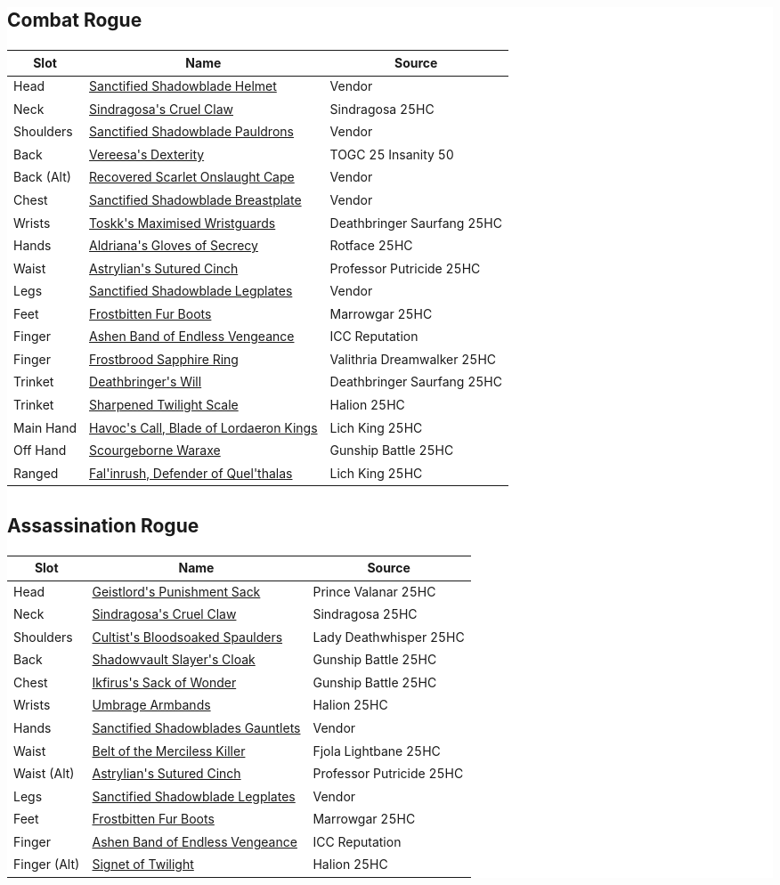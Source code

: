 ## Combat Rogue

|  Slot           | Name                                                                                   | Source                     |
|-----------------|--------------------------------------------------------------------------------------- |----------------------------|
| Head            | [Sanctified Shadowblade Helmet](https://wotlk.evowow.com/?item=51252)                  | Vendor                     |
| Neck            | [Sindragosa's Cruel Claw](https://wotlk.evowow.com/?item=50633)                        | Sindragosa 25HC            |
| Shoulders       | [Sanctified Shadowblade Pauldrons](https://wotlk.evowow.com/?item=51254)               | Vendor                     |
| Back            | [Vereesa's Dexterity](https://wotlk.evowow.com/?item=47545)                            | TOGC 25 Insanity 50        |
| Back (Alt)      | [Recovered Scarlet Onslaught Cape](https://wotlk.evowow.com/?item=50470)               | Vendor                     |
| Chest           | [Sanctified Shadowblade Breastplate](https://wotlk.evowow.com/?item=51250)             | Vendor                     |
| Wrists          | [Toskk's Maximised Wristguards](https://wotlk.evowow.com/?item=50670)                  | Deathbringer Saurfang 25HC |
| Hands           | [Aldriana's Gloves of Secrecy](https://wotlk.evowow.com/?item=50675)                   | Rotface 25HC               |
| Waist           | [Astrylian's Sutured Cinch](https://wotlk.evowow.com/?item=50707)                      | Professor Putricide 25HC   |
| Legs            | [Sanctified Shadowblade Legplates](https://wotlk.evowow.com/?item=51253)               | Vendor                     |
| Feet            | [Frostbitten Fur Boots](https://wotlk.evowow.com/?item=50607)                          | Marrowgar 25HC             |
| Finger          | [Ashen Band of Endless Vengeance](https://wotlk.evowow.com/?item=50402)                | ICC Reputation             |
| Finger          | [Frostbrood Sapphire Ring](https://wotlk.evowow.com/?item=50618)                       | Valithria Dreamwalker 25HC |
| Trinket         | [Deathbringer's Will](https://wotlk.evowow.com/?item=50363)                            | Deathbringer Saurfang 25HC |
| Trinket         | [Sharpened Twilight Scale](https://wotlk.evowow.com/?item=54590)                       | Halion 25HC                |
| Main Hand       | [Havoc's Call, Blade of Lordaeron Kings](https://wotlk.evowow.com/?item=50737)         | Lich King 25HC             |
| Off Hand        | [Scourgeborne Waraxe](https://wotlk.evowow.com/?item=50654)                            | Gunship Battle 25HC        |
| Ranged          | [Fal'inrush, Defender of Quel'thalas](https://wotlk.evowow.com/?item=50733)            | Lich King 25HC             |

## Assassination Rogue

|  Slot           | Name                                                                                   | Source                     |
|-----------------|--------------------------------------------------------------------------------------- |----------------------------|
| Head            | [Geistlord's Punishment Sack](https://wotlk.evowow.com/?item=50713)                    | Prince Valanar 25HC        |
| Neck            | [Sindragosa's Cruel Claw](https://wotlk.evowow.com/?item=50633)                        | Sindragosa 25HC            |
| Shoulders       | [Cultist's Bloodsoaked Spaulders](https://wotlk.evowow.com/?item=50646)                | Lady Deathwhisper 25HC     |
| Back            | [Shadowvault Slayer's Cloak](https://wotlk.evowow.com/?item=50653)                     | Gunship Battle 25HC        |
| Chest           | [Ikfirus's Sack of Wonder](https://wotlk.evowow.com/?item=50656)                       | Gunship Battle 25HC        |
| Wrists          | [Umbrage Armbands](https://wotlk.evowow.com/?item=54580)                               | Halion 25HC                |
| Hands           | [Sanctified Shadowblades Gauntlets](https://wotlk.evowow.com/?item=51251)              | Vendor                     |
| Waist           | [Belt of the Merciless Killer](https://wotlk.evowow.com/?item=47112)                   | Fjola Lightbane 25HC       |
| Waist (Alt)     | [Astrylian's Sutured Cinch](https://wotlk.evowow.com/?item=50707)                      | Professor Putricide 25HC   |
| Legs            | [Sanctified Shadowblade Legplates](https://wotlk.evowow.com/?item=51253)               | Vendor                     |
| Feet            | [Frostbitten Fur Boots](https://wotlk.evowow.com/?item=50607)                          | Marrowgar 25HC             |
| Finger          | [Ashen Band of Endless Vengeance](https://wotlk.evowow.com/?item=50402)                | ICC Reputation             |
| Finger (Alt)    | [Signet of Twilight](https://wotlk.evowow.com/?item=54576)                             | Halion 25HC                |
